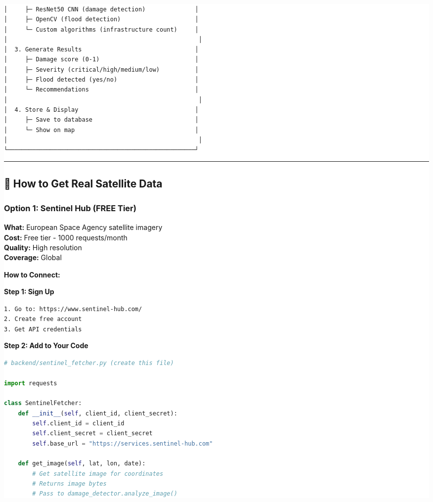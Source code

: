 ```
│     ├─ ResNet50 CNN (damage detection)              │
│     ├─ OpenCV (flood detection)                     │
│     └─ Custom algorithms (infrastructure count)     │
│                                                      │
│  3. Generate Results                                │
│     ├─ Damage score (0-1)                           │
│     ├─ Severity (critical/high/medium/low)          │
│     ├─ Flood detected (yes/no)                      │
│     └─ Recommendations                              │
│                                                      │
│  4. Store & Display                                 │
│     ├─ Save to database                             │
│     └─ Show on map                                  │
│                                                      │
└─────────────────────────────────────────────────────┘
```

---

## 🔌 How to Get Real Satellite Data

### **Option 1: Sentinel Hub (FREE Tier)**

**What:** European Space Agency satellite imagery  
**Cost:** Free tier - 1000 requests/month  
**Quality:** High resolution  
**Coverage:** Global  

**How to Connect:**

**Step 1: Sign Up**
```
1. Go to: https://www.sentinel-hub.com/
2. Create free account
3. Get API credentials
```

**Step 2: Add to Your Code**
```python
# backend/sentinel_fetcher.py (create this file)

import requests

class SentinelFetcher:
    def __init__(self, client_id, client_secret):
        self.client_id = client_id
        self.client_secret = client_secret
        self.base_url = "https://services.sentinel-hub.com"
    
    def get_image(self, lat, lon, date):
        # Get satellite image for coordinates
        # Returns image bytes
        # Pass to damage_detector.analyze_image()
```
